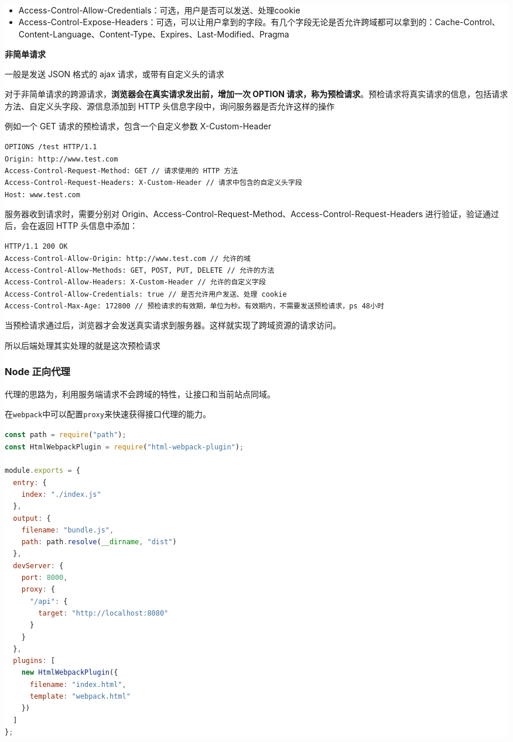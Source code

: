 - Access-Control-Allow-Credentials：可选，用户是否可以发送、处理cookie
- Access-Control-Expose-Headers：可选，可以让用户拿到的字段。有几个字段无论是否允许跨域都可以拿到的：Cache-Control、Content-Language、Content-Type、Expires、Last-Modified、Pragma

**非简单请求**

一般是发送 JSON 格式的 ajax 请求，或带有自定义头的请求

对于非简单请求的跨源请求，**浏览器会在真实请求发出前，增加一次 OPTION 请求，称为预检请求**。预检请求将真实请求的信息，包括请求方法、自定义头字段、源信息添加到 HTTP 头信息字段中，询问服务器是否允许这样的操作

例如一个 GET 请求的预检请求，包含一个自定义参数 X-Custom-Header

```http
OPTIONS /test HTTP/1.1
Origin: http://www.test.com
Access-Control-Request-Method: GET // 请求使用的 HTTP 方法
Access-Control-Request-Headers: X-Custom-Header // 请求中包含的自定义头字段
Host: www.test.com
```

服务器收到请求时，需要分别对 Origin、Access-Control-Request-Method、Access-Control-Request-Headers 进行验证，验证通过后，会在返回 HTTP 头信息中添加：

```http
HTTP/1.1 200 OK
Access-Control-Allow-Origin: http://www.test.com // 允许的域
Access-Control-Allow-Methods: GET, POST, PUT, DELETE // 允许的方法
Access-Control-Allow-Headers: X-Custom-Header // 允许的自定义字段
Access-Control-Allow-Credentials: true // 是否允许用户发送、处理 cookie
Access-Control-Max-Age: 172800 // 预检请求的有效期，单位为秒。有效期内，不需要发送预检请求，ps 48小时
```

当预检请求通过后，浏览器才会发送真实请求到服务器。这样就实现了跨域资源的请求访问。

所以后端处理其实处理的就是这次预检请求

### Node 正向代理

代理的思路为，利用服务端请求不会跨域的特性，让接口和当前站点同域。

在`webpack`中可以配置`proxy`来快速获得接口代理的能力。

```js
const path = require("path");
const HtmlWebpackPlugin = require("html-webpack-plugin");

module.exports = {
  entry: {
    index: "./index.js"
  },
  output: {
    filename: "bundle.js",
    path: path.resolve(__dirname, "dist")
  },
  devServer: {
    port: 8000,
    proxy: {
      "/api": {
        target: "http://localhost:8080"
      }
    }
  },
  plugins: [
    new HtmlWebpackPlugin({
      filename: "index.html",
      template: "webpack.html"
    })
  ]
};
```